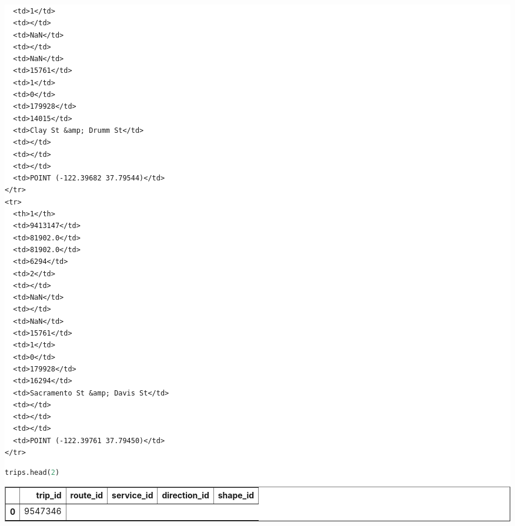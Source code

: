       <td>1</td>
      <td></td>
      <td>NaN</td>
      <td></td>
      <td>NaN</td>
      <td>15761</td>
      <td>1</td>
      <td>0</td>
      <td>179928</td>
      <td>14015</td>
      <td>Clay St &amp; Drumm St</td>
      <td></td>
      <td></td>
      <td></td>
      <td>POINT (-122.39682 37.79544)</td>
    </tr>
    <tr>
      <th>1</th>
      <td>9413147</td>
      <td>81902.0</td>
      <td>81902.0</td>
      <td>6294</td>
      <td>2</td>
      <td></td>
      <td>NaN</td>
      <td></td>
      <td>NaN</td>
      <td>15761</td>
      <td>1</td>
      <td>0</td>
      <td>179928</td>
      <td>16294</td>
      <td>Sacramento St &amp; Davis St</td>
      <td></td>
      <td></td>
      <td></td>
      <td>POINT (-122.39761 37.79450)</td>
    </tr>
  </tbody>
</table>
</div>




```python
trips.head(2)
```




<div>
<table border="1" class="dataframe">
  <thead>
    <tr style="text-align: right;">
      <th></th>
      <th>trip_id</th>
      <th>route_id</th>
      <th>service_id</th>
      <th>direction_id</th>
      <th>shape_id</th>
    </tr>
  </thead>
  <tbody>
    <tr>
      <th>0</th>
      <td>9547346</td>
